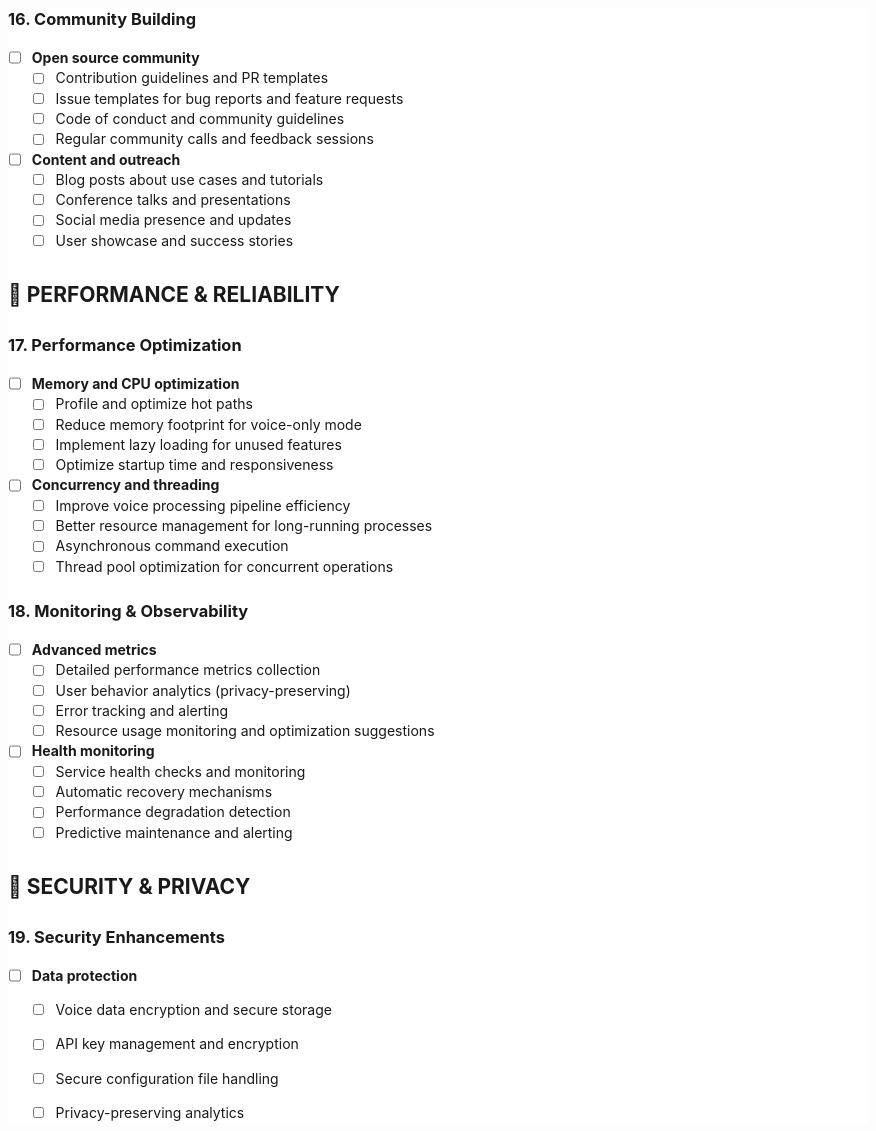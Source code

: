 ### **16. Community Building**
- [ ] **Open source community**
  - [ ] Contribution guidelines and PR templates
  - [ ] Issue templates for bug reports and feature requests
  - [ ] Code of conduct and community guidelines
  - [ ] Regular community calls and feedback sessions
  
- [ ] **Content and outreach**
  - [ ] Blog posts about use cases and tutorials
  - [ ] Conference talks and presentations
  - [ ] Social media presence and updates
  - [ ] User showcase and success stories

## 🚀 **PERFORMANCE & RELIABILITY**

### **17. Performance Optimization**
- [ ] **Memory and CPU optimization**
  - [ ] Profile and optimize hot paths
  - [ ] Reduce memory footprint for voice-only mode
  - [ ] Implement lazy loading for unused features
  - [ ] Optimize startup time and responsiveness
  
- [ ] **Concurrency and threading**
  - [ ] Improve voice processing pipeline efficiency
  - [ ] Better resource management for long-running processes
  - [ ] Asynchronous command execution
  - [ ] Thread pool optimization for concurrent operations

### **18. Monitoring & Observability**
- [ ] **Advanced metrics**
  - [ ] Detailed performance metrics collection
  - [ ] User behavior analytics (privacy-preserving)
  - [ ] Error tracking and alerting
  - [ ] Resource usage monitoring and optimization suggestions
  
- [ ] **Health monitoring**
  - [ ] Service health checks and monitoring
  - [ ] Automatic recovery mechanisms
  - [ ] Performance degradation detection
  - [ ] Predictive maintenance and alerting

## 🔐 **SECURITY & PRIVACY**

### **19. Security Enhancements**
- [ ] **Data protection**
  - [ ] Voice data encryption and secure storage
  - [ ] API key management and encryption
  - [ ] Secure configuration file handling
  - [ ] Privacy-preserving analytics
  